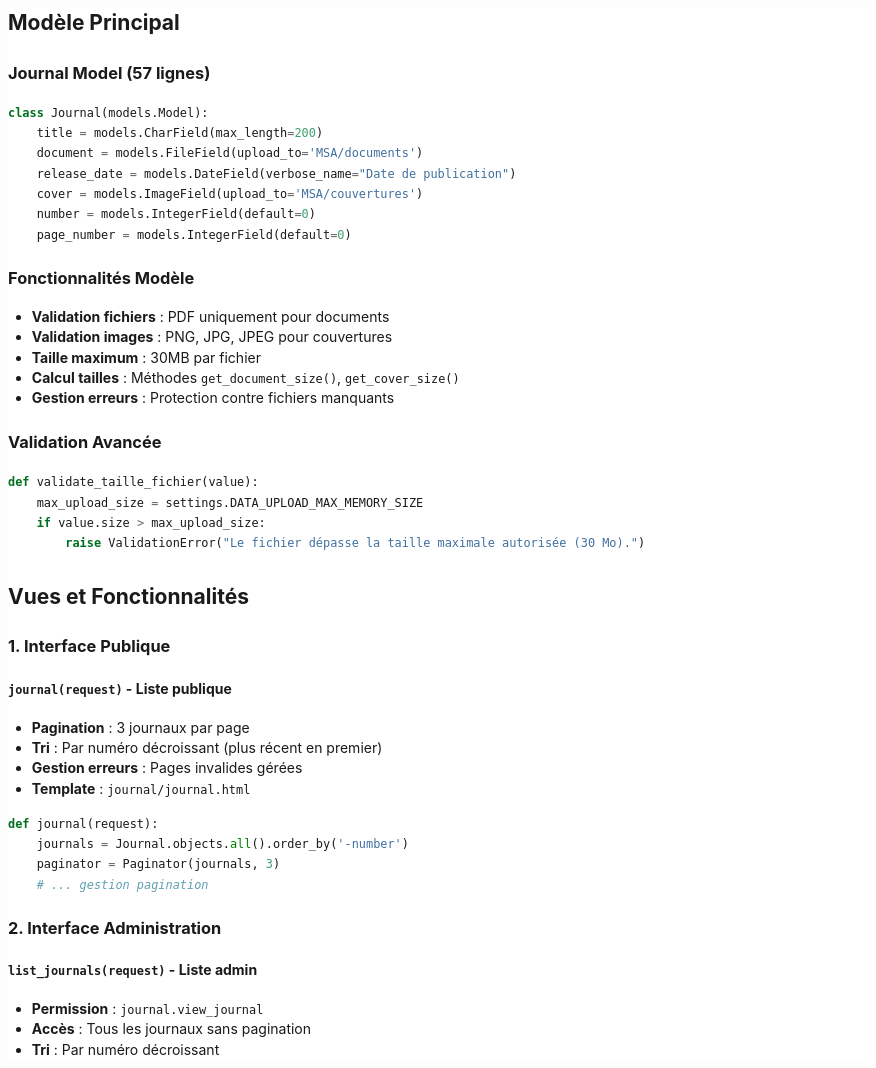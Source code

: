 ## Modèle Principal

### Journal Model (57 lignes)
```python
class Journal(models.Model):
    title = models.CharField(max_length=200)
    document = models.FileField(upload_to='MSA/documents')
    release_date = models.DateField(verbose_name="Date de publication")
    cover = models.ImageField(upload_to='MSA/couvertures')
    number = models.IntegerField(default=0)
    page_number = models.IntegerField(default=0)
```

### Fonctionnalités Modèle
- **Validation fichiers** : PDF uniquement pour documents
- **Validation images** : PNG, JPG, JPEG pour couvertures  
- **Taille maximum** : 30MB par fichier
- **Calcul tailles** : Méthodes `get_document_size()`, `get_cover_size()`
- **Gestion erreurs** : Protection contre fichiers manquants

### Validation Avancée
```python
def validate_taille_fichier(value):
    max_upload_size = settings.DATA_UPLOAD_MAX_MEMORY_SIZE
    if value.size > max_upload_size:
        raise ValidationError("Le fichier dépasse la taille maximale autorisée (30 Mo).")
```

## Vues et Fonctionnalités

### 1. Interface Publique

#### `journal(request)` - Liste publique
- **Pagination** : 3 journaux par page
- **Tri** : Par numéro décroissant (plus récent en premier)
- **Gestion erreurs** : Pages invalides gérées
- **Template** : `journal/journal.html`

```python
def journal(request):
    journals = Journal.objects.all().order_by('-number')
    paginator = Paginator(journals, 3)
    # ... gestion pagination
```

### 2. Interface Administration

#### `list_journals(request)` - Liste admin
- **Permission** : `journal.view_journal`
- **Accès** : Tous les journaux sans pagination
- **Tri** : Par numéro décroissant
